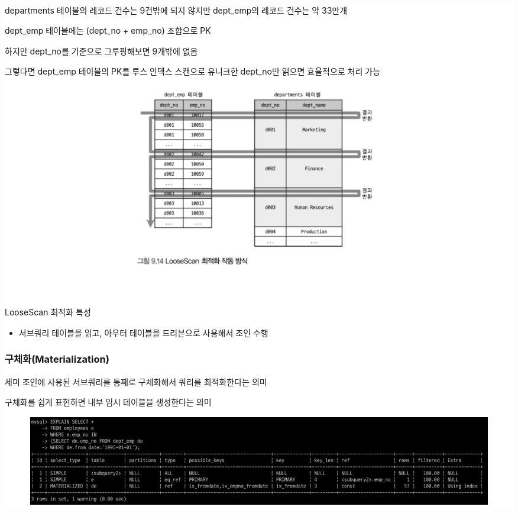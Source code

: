 departments 테이블의 레코드 건수는 9건밖에 되지 않지만 dept_emp의 레코드 건수는 약 33만개

dept_emp 테이블에는 (dept_no + emp_no) 조합으로 PK

하지만 dept_no를 기준으로 그루핑해보면 9개밖에 없음

그렇다면 dept_emp 테이블의 PK를 루스 인덱스 스캔으로 유니크한 dept_no만 읽으면 효율적으로 처리 가능

<p align="center"><img src="./images/9_23.png" width="50%"></p>

<br>

LooseScan 최적화 특성

- 서브쿼리 테이블을 읽고, 아우터 테이블을 드리븐으로 사용해서 조인 수행

### 구체화(Materialization)

세미 조인에 사용된 서브쿼리를 통째로 구체화해서 쿼리를 최적화한다는 의미

구체화를 쉽게 표현하면 내부 임시 테이블을 생성한다는 의미

<p align="center"><img src="./images/9_24.png" width="90%"></p>
